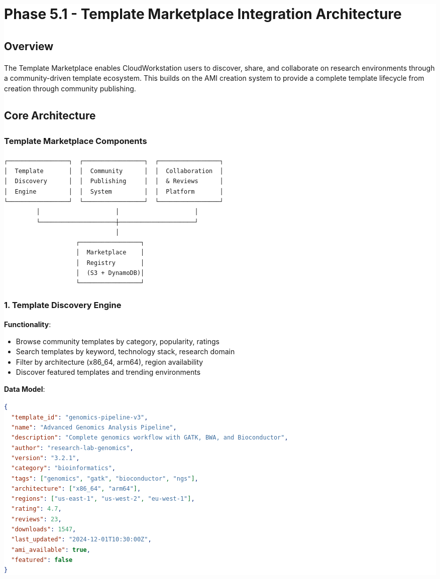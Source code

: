 # Phase 5.1 - Template Marketplace Integration Architecture

## Overview

The Template Marketplace enables CloudWorkstation users to discover, share, and collaborate on research environments through a community-driven template ecosystem. This builds on the AMI creation system to provide a complete template lifecycle from creation through community publishing.

## Core Architecture

### Template Marketplace Components

```
┌─────────────────┐  ┌─────────────────┐  ┌─────────────────┐
│  Template       │  │  Community      │  │  Collaboration  │
│  Discovery      │  │  Publishing     │  │  & Reviews      │
│  Engine         │  │  System         │  │  Platform       │
└─────────────────┘  └─────────────────┘  └─────────────────┘
         │                     │                     │
         └─────────────────────┼─────────────────────┘
                               │
                    ┌─────────────────┐
                    │  Marketplace    │
                    │  Registry       │
                    │  (S3 + DynamoDB)│
                    └─────────────────┘
```

### 1. Template Discovery Engine

**Functionality**:
- Browse community templates by category, popularity, ratings
- Search templates by keyword, technology stack, research domain
- Filter by architecture (x86_64, arm64), region availability
- Discover featured templates and trending environments

**Data Model**:
```json
{
  "template_id": "genomics-pipeline-v3",
  "name": "Advanced Genomics Analysis Pipeline",
  "description": "Complete genomics workflow with GATK, BWA, and Bioconductor",
  "author": "research-lab-genomics",
  "version": "3.2.1",
  "category": "bioinformatics",
  "tags": ["genomics", "gatk", "bioconductor", "ngs"],
  "architecture": ["x86_64", "arm64"],
  "regions": ["us-east-1", "us-west-2", "eu-west-1"],
  "rating": 4.7,
  "reviews": 23,
  "downloads": 1547,
  "last_updated": "2024-12-01T10:30:00Z",
  "ami_available": true,
  "featured": false
}
```
